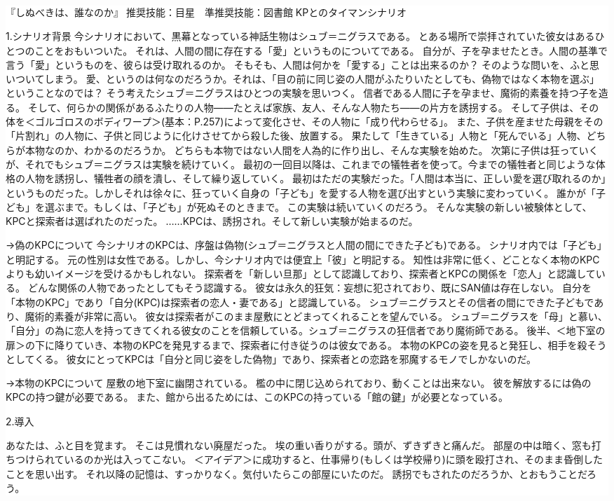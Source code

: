 『しぬべきは、誰なのか』
推奨技能：目星　準推奨技能：図書館
KPとのタイマンシナリオ

1.シナリオ背景
今シナリオにおいて、黒幕となっている神話生物はシュブ＝ニグラスである。
とある場所で崇拝されていた彼女はあるひとつのことをおもいついた。
それは、人間の間に存在する「愛」というものについてである。
自分が、子を孕ませたとき。人間の基準で言う「愛」というものを、彼らは受け取れるのか。
そもそも、人間は何かを「愛する」ことは出来るのか？
そのような問いを、ふと思いついてしまう。
愛、というのは何なのだろうか。それは、「目の前に同じ姿の人間がふたりいたとしても、偽物ではなく本物を選ぶ」ということなのでは？
そう考えたシュブ＝ニグラスはひとつの実験を思いつく。
信者である人間に子を孕ませ、魔術的素養を持つ子を造る。
そして、何らかの関係があるふたりの人物――たとえば家族、友人、そんな人物たち――の片方を誘拐する。
そして子供は、その体を＜ゴルゴロスのボディワープ＞(基本：P.257)によって変化させ、その人物に「成り代わらせる」。
また、子供を産ませた母親をその「片割れ」の人物に、子供と同じように化けさせてから殺した後、放置する。
果たして「生きている」人物と「死んでいる」人物、どちらが本物なのか、わかるのだろうか。
どちらも本物ではない人間を人為的に作り出し、そんな実験を始めた。
次第に子供は狂っていくが、それでもシュブ＝ニグラスは実験を続けていく。
最初の一回目以降は、これまでの犠牲者を使って。今までの犠牲者と同じような体格の人物を誘拐し、犠牲者の顔を潰し、そして繰り返していく。
最初はただの実験だった。「人間は本当に、正しい愛を選び取れるのか」というものだった。しかしそれは徐々に、狂っていく自身の「子ども」を愛する人物を選び出すという実験に変わっていく。
誰かが「子ども」を選ぶまで。もしくは、「子ども」が死ぬそのときまで。
この実験は続いていくのだろう。
そんな実験の新しい被験体として、KPCと探索者は選ばれたのだった。
……KPCは、誘拐され。そして新しい実験が始まるのだ。

→偽のKPCについて
今シナリオのKPCは、序盤は偽物(シュブ＝ニグラスと人間の間にできた子ども)である。
シナリオ内では「子ども」と明記する。
元の性別は女性である。しかし、今シナリオ内では便宜上「彼」と明記する。
知性は非常に低く、どことなく本物のKPCよりも幼いイメージを受けるかもしれない。
探索者を「新しい旦那」として認識しており、探索者とKPCの関係を「恋人」と認識している。
どんな関係の人物であったとしてもそう認識する。
彼女は永久的狂気：妄想に犯されており、既にSAN値は存在しない。
自分を「本物のKPC」であり「自分(KPC)は探索者の恋人・妻である」と認識している。
シュブ＝ニグラスとその信者の間にできた子どもであり、魔術的素養が非常に高い。
彼女は探索者がこのまま屋敷にとどまってくれることを望んでいる。
シュブ＝ニグラスを「母」と慕い、「自分」の為に恋人を持ってきてくれる彼女のことを信頼している。シュブ＝ニグラスの狂信者であり魔術師である。
後半、＜地下室の扉＞の下に降りていき、本物のKPCを発見するまで、探索者に付き従うのは彼女である。
本物のKPCの姿を見ると発狂し、相手を殺そうとしてくる。
彼女にとってKPCは「自分と同じ姿をした偽物」であり、探索者との恋路を邪魔するモノでしかないのだ。


→本物のKPCについて
屋敷の地下室に幽閉されている。
檻の中に閉じ込められており、動くことは出来ない。
彼を解放するには偽のKPCの持つ鍵が必要である。
また、館から出るためには、このKPCの持っている「館の鍵」が必要となっている。


2.導入

あなたは、ふと目を覚ます。
そこは見慣れない廃屋だった。
埃の重い香りがする。頭が、ずきずきと痛んだ。
部屋の中は暗く、窓も打ちつけられているのか光は入ってこない。
＜アイデア＞に成功すると、仕事帰り(もしくは学校帰り)に頭を殴打され、そのまま昏倒したことを思い出す。
それ以降の記憶は、すっかりなく。気付いたらこの部屋にいたのだ。
誘拐でもされたのだろうか、とおもうことだろう。
